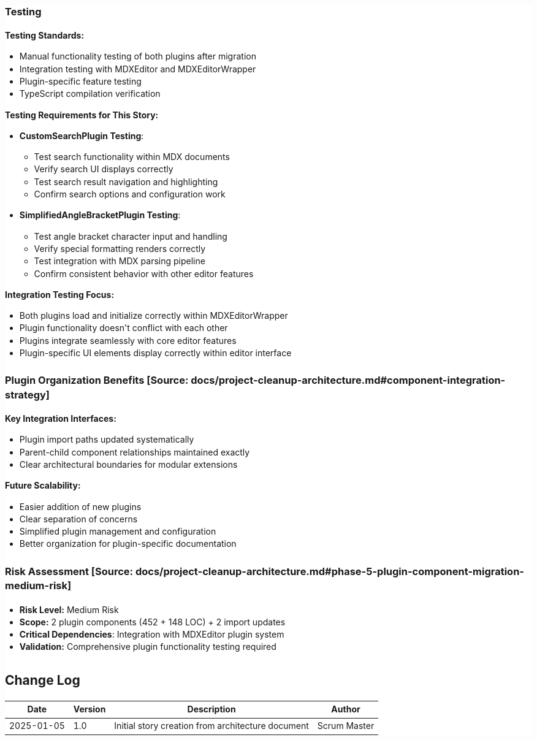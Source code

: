 ### Testing
**Testing Standards:**
- Manual functionality testing of both plugins after migration
- Integration testing with MDXEditor and MDXEditorWrapper
- Plugin-specific feature testing
- TypeScript compilation verification

**Testing Requirements for This Story:**
- **CustomSearchPlugin Testing**:
  - Test search functionality within MDX documents
  - Verify search UI displays correctly
  - Test search result navigation and highlighting
  - Confirm search options and configuration work

- **SimplifiedAngleBracketPlugin Testing**:
  - Test angle bracket character input and handling
  - Verify special formatting renders correctly
  - Test integration with MDX parsing pipeline
  - Confirm consistent behavior with other editor features

**Integration Testing Focus:**
- Both plugins load and initialize correctly within MDXEditorWrapper
- Plugin functionality doesn't conflict with each other
- Plugins integrate seamlessly with core editor features
- Plugin-specific UI elements display correctly within editor interface

### Plugin Organization Benefits [Source: docs/project-cleanup-architecture.md#component-integration-strategy]
**Key Integration Interfaces:**
- Plugin import paths updated systematically
- Parent-child component relationships maintained exactly
- Clear architectural boundaries for modular extensions

**Future Scalability:**
- Easier addition of new plugins
- Clear separation of concerns
- Simplified plugin management and configuration
- Better organization for plugin-specific documentation

### Risk Assessment [Source: docs/project-cleanup-architecture.md#phase-5-plugin-component-migration-medium-risk]
- **Risk Level:** Medium Risk
- **Scope:** 2 plugin components (452 + 148 LOC) + 2 import updates
- **Critical Dependencies**: Integration with MDXEditor plugin system
- **Validation:** Comprehensive plugin functionality testing required

## Change Log
| Date | Version | Description | Author |
|------|---------|-------------|---------|
| 2025-01-05 | 1.0 | Initial story creation from architecture document | Scrum Master |

